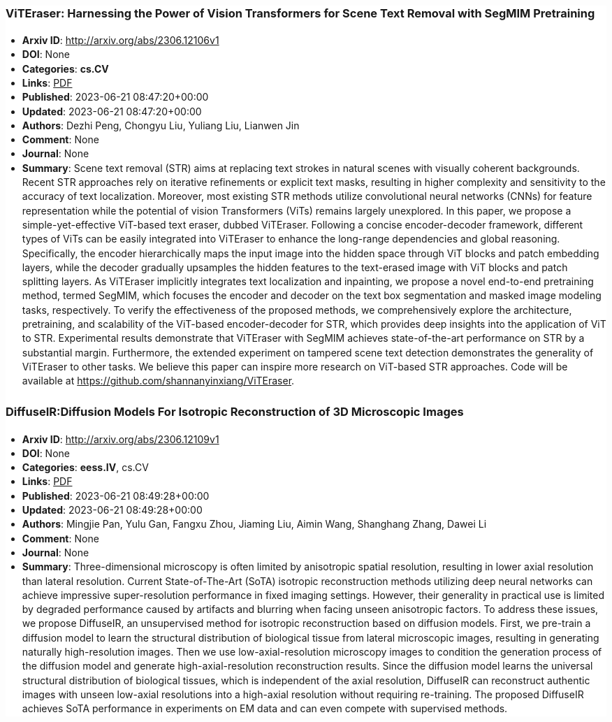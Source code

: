 

### ViTEraser: Harnessing the Power of Vision Transformers for Scene Text Removal with SegMIM Pretraining
- **Arxiv ID**: http://arxiv.org/abs/2306.12106v1
- **DOI**: None
- **Categories**: **cs.CV**
- **Links**: [PDF](http://arxiv.org/pdf/2306.12106v1)
- **Published**: 2023-06-21 08:47:20+00:00
- **Updated**: 2023-06-21 08:47:20+00:00
- **Authors**: Dezhi Peng, Chongyu Liu, Yuliang Liu, Lianwen Jin
- **Comment**: None
- **Journal**: None
- **Summary**: Scene text removal (STR) aims at replacing text strokes in natural scenes with visually coherent backgrounds. Recent STR approaches rely on iterative refinements or explicit text masks, resulting in higher complexity and sensitivity to the accuracy of text localization. Moreover, most existing STR methods utilize convolutional neural networks (CNNs) for feature representation while the potential of vision Transformers (ViTs) remains largely unexplored. In this paper, we propose a simple-yet-effective ViT-based text eraser, dubbed ViTEraser. Following a concise encoder-decoder framework, different types of ViTs can be easily integrated into ViTEraser to enhance the long-range dependencies and global reasoning. Specifically, the encoder hierarchically maps the input image into the hidden space through ViT blocks and patch embedding layers, while the decoder gradually upsamples the hidden features to the text-erased image with ViT blocks and patch splitting layers. As ViTEraser implicitly integrates text localization and inpainting, we propose a novel end-to-end pretraining method, termed SegMIM, which focuses the encoder and decoder on the text box segmentation and masked image modeling tasks, respectively. To verify the effectiveness of the proposed methods, we comprehensively explore the architecture, pretraining, and scalability of the ViT-based encoder-decoder for STR, which provides deep insights into the application of ViT to STR. Experimental results demonstrate that ViTEraser with SegMIM achieves state-of-the-art performance on STR by a substantial margin. Furthermore, the extended experiment on tampered scene text detection demonstrates the generality of ViTEraser to other tasks. We believe this paper can inspire more research on ViT-based STR approaches. Code will be available at https://github.com/shannanyinxiang/ViTEraser.



### DiffuseIR:Diffusion Models For Isotropic Reconstruction of 3D Microscopic Images
- **Arxiv ID**: http://arxiv.org/abs/2306.12109v1
- **DOI**: None
- **Categories**: **eess.IV**, cs.CV
- **Links**: [PDF](http://arxiv.org/pdf/2306.12109v1)
- **Published**: 2023-06-21 08:49:28+00:00
- **Updated**: 2023-06-21 08:49:28+00:00
- **Authors**: Mingjie Pan, Yulu Gan, Fangxu Zhou, Jiaming Liu, Aimin Wang, Shanghang Zhang, Dawei Li
- **Comment**: None
- **Journal**: None
- **Summary**: Three-dimensional microscopy is often limited by anisotropic spatial resolution, resulting in lower axial resolution than lateral resolution. Current State-of-The-Art (SoTA) isotropic reconstruction methods utilizing deep neural networks can achieve impressive super-resolution performance in fixed imaging settings. However, their generality in practical use is limited by degraded performance caused by artifacts and blurring when facing unseen anisotropic factors. To address these issues, we propose DiffuseIR, an unsupervised method for isotropic reconstruction based on diffusion models. First, we pre-train a diffusion model to learn the structural distribution of biological tissue from lateral microscopic images, resulting in generating naturally high-resolution images. Then we use low-axial-resolution microscopy images to condition the generation process of the diffusion model and generate high-axial-resolution reconstruction results. Since the diffusion model learns the universal structural distribution of biological tissues, which is independent of the axial resolution, DiffuseIR can reconstruct authentic images with unseen low-axial resolutions into a high-axial resolution without requiring re-training. The proposed DiffuseIR achieves SoTA performance in experiments on EM data and can even compete with supervised methods.

